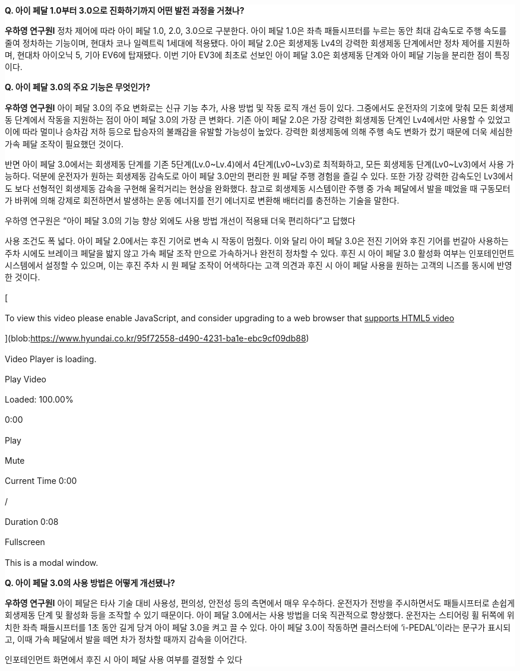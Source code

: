 **Q. 아이 페달 1.0부터 3.0으로 진화하기까지 어떤 발전 과정을 거쳤나?**

**우하영 연구원I** 정차 제어에 따라 아이 페달 1.0, 2.0, 3.0으로 구분한다. 아이 페달 1.0은 좌측 패들시프터를 누르는 동안 최대 감속도로 주행 속도를 줄여 정차하는 기능이며, 현대차 코나 일렉트릭 1세대에 적용됐다. 아이 페달 2.0은 회생제동 Lv4의 강력한 회생제동 단계에서만 정차 제어를 지원하며, 현대차 아이오닉 5, 기아 EV6에 탑재됐다. 이번 기아 EV3에 최초로 선보인 아이 페달 3.0은 회생제동 단계와 아이 페달 기능을 분리한 점이 특징이다.

**Q. 아이 페달 3.0의 주요 기능은 무엇인가?**

**우하영 연구원I** 아이 페달 3.0의 주요 변화로는 신규 기능 추가, 사용 방법 및 작동 로직 개선 등이 있다. 그중에서도 운전자의 기호에 맞춰 모든 회생제동 단계에서 작동을 지원하는 점이 아이 페달 3.0의 가장 큰 변화다. 기존 아이 페달 2.0은 가장 강력한 회생제동 단계인 Lv4에서만 사용할 수 있었고 이에 따라 멀미나 승차감 저하 등으로 탑승자의 불쾌감을 유발할 가능성이 높았다. 강력한 회생제동에 의해 주행 속도 변화가 컸기 때문에 더욱 세심한 가속 페달 조작이 필요했던 것이다.

반면 아이 페달 3.0에서는 회생제동 단계를 기존 5단계(Lv.0~Lv.4)에서 4단계(Lv0~Lv3)로 최적화하고, 모든 회생제동 단계(Lv0~Lv3)에서 사용 가능하다. 덕분에 운전자가 원하는 회생제동 감속도로 아이 페달 3.0만의 편리한 원 페달 주행 경험을 즐길 수 있다. 또한 가장 강력한 감속도인 Lv3에서도 보다 선형적인 회생제동 감속을 구현해 울컥거리는 현상을 완화했다. 참고로 회생제동 시스템이란 주행 중 가속 페달에서 발을 떼었을 때 구동모터가 바퀴에 의해 강제로 회전하면서 발생하는 운동 에너지를 전기 에너지로 변환해 배터리를 충전하는 기술을 말한다.

우하영 연구원은 “아이 페달 3.0의 기능 향상 외에도 사용 방법 개선이 적용돼 더욱 편리하다”고 답했다

사용 조건도 폭 넓다. 아이 페달 2.0에서는 후진 기어로 변속 시 작동이 멈췄다. 이와 달리 아이 페달 3.0은 전진 기어와 후진 기어를 번갈아 사용하는 주차 시에도 브레이크 페달을 밟지 않고 가속 페달 조작 만으로 가속하거나 완전히 정차할 수 있다. 후진 시 아이 페달 3.0 활성화 여부는 인포테인먼트 시스템에서 설정할 수 있으며, 이는 후진 주차 시 원 페달 조작이 어색하다는 고객 의견과 후진 시 아이 페달 사용을 원하는 고객의 니즈를 동시에 반영한 것이다.

[


To view this video please enable JavaScript, and consider upgrading to a web browser that
[supports HTML5 video](https://videojs.com/html5-video-support/)

](blob:https://www.hyundai.co.kr/95f72558-d490-4231-ba1e-ebc9cf09db88)

Video Player is loading.

Play Video

Loaded: 100.00%

0:00

Play

Mute

Current Time 0:00

/

Duration 0:08

Fullscreen

This is a modal window.

**Q. 아이 페달 3.0의 사용 방법은 어떻게 개선됐나?**

**우하영 연구원I** 아이 페달은 타사 기술 대비 사용성, 편의성, 안전성 등의 측면에서 매우 우수하다. 운전자가 전방을 주시하면서도 패들시프터로 손쉽게 회생제동 단계 및 활성화 등을 조작할 수 있기 때문이다. 아이 페달 3.0에서는 사용 방법을 더욱 직관적으로 향상했다. 운전자는 스티어링 휠 뒤쪽에 위치한 좌측 패들시프터를 1초 동안 길게 당겨 아이 페달 3.0을 켜고 끌 수 있다. 아이 페달 3.0이 작동하면 클러스터에 ‘i-PEDAL’이라는 문구가 표시되고, 이때 가속 페달에서 발을 떼면 차가 정차할 때까지 감속을 이어간다.

인포테인먼트 화면에서 후진 시 아이 페달 사용 여부를 결정할 수 있다
